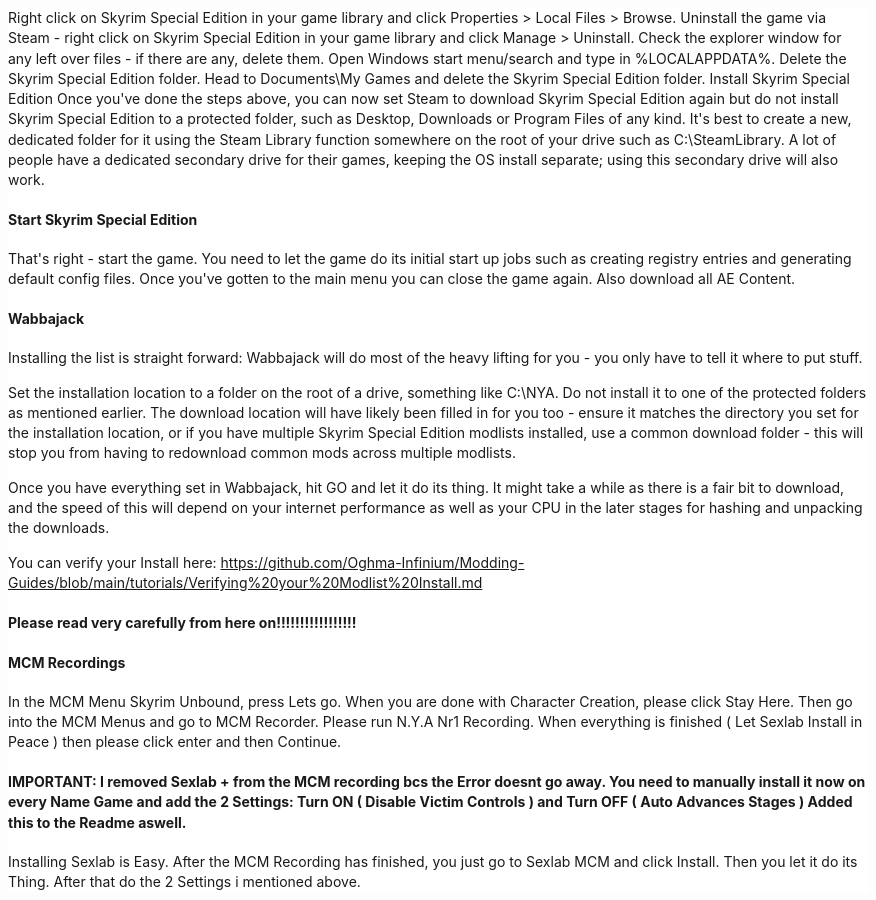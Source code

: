 Right click on Skyrim Special Edition in your game library and click Properties > Local Files > Browse.
Uninstall the game via Steam - right click on Skyrim Special Edition in your game library and click Manage > Uninstall.
Check the explorer window for any left over files - if there are any, delete them.
Open Windows start menu/search and type in %LOCALAPPDATA%.
Delete the Skyrim Special Edition folder.
Head to Documents\My Games and delete the Skyrim Special Edition folder.
Install Skyrim Special Edition
Once you've done the steps above, you can now set Steam to download Skyrim Special Edition again but do not install Skyrim Special Edition to a protected folder, such as Desktop, Downloads or Program Files of any kind. It's best to create a new, dedicated folder for it using the Steam Library function somewhere on the root of your drive such as C:\SteamLibrary. A lot of people have a dedicated secondary drive for their games, keeping the OS install separate; using this secondary drive will also work.



#### Start Skyrim Special Edition

That's right - start the game. You need to let the game do its initial start up jobs such as creating registry entries and generating default config files. Once you've gotten to the main menu you can close the game again. Also download all AE Content.



#### Wabbajack

Installing the list is straight forward: Wabbajack will do most of the heavy lifting for you - you only have to tell it where to put stuff.

Set the installation location to a folder on the root of a drive, something like C:\NYA. Do not install it to one of the protected folders as mentioned earlier. The download location will have likely been filled in for you too - ensure it matches the directory you set for the installation location, or if you have multiple Skyrim Special Edition modlists installed, use a common download folder - this will stop you from having to redownload common mods across multiple modlists.

Once you have everything set in Wabbajack, hit GO and let it do its thing. It might take a while as there is a fair bit to download, and the speed of this will depend on your internet performance as well as your CPU in the later stages for hashing and unpacking the downloads.

You can verify your Install here: https://github.com/Oghma-Infinium/Modding-Guides/blob/main/tutorials/Verifying%20your%20Modlist%20Install.md



#### Please read very carefully from here on!!!!!!!!!!!!!!!!!

#### MCM Recordings

In the MCM Menu Skyrim Unbound, press Lets go. When you are done with Character Creation, please click Stay Here. Then go into the MCM Menus and go to MCM Recorder. Please run N.Y.A Nr1 Recording. When everything is finished ( Let Sexlab Install in Peace ) then please click enter and then Continue.

#### IMPORTANT: I removed Sexlab + from the MCM recording bcs the Error doesnt go away. You need to manually install it now on every Name Game and add the 2 Settings: Turn ON ( Disable Victim Controls ) and Turn OFF ( Auto Advances Stages ) Added this to the Readme aswell.
Installing Sexlab is Easy. After the MCM Recording has finished, you just go to Sexlab MCM and click Install. Then you let it do its Thing. After that do the 2 Settings i mentioned above.
